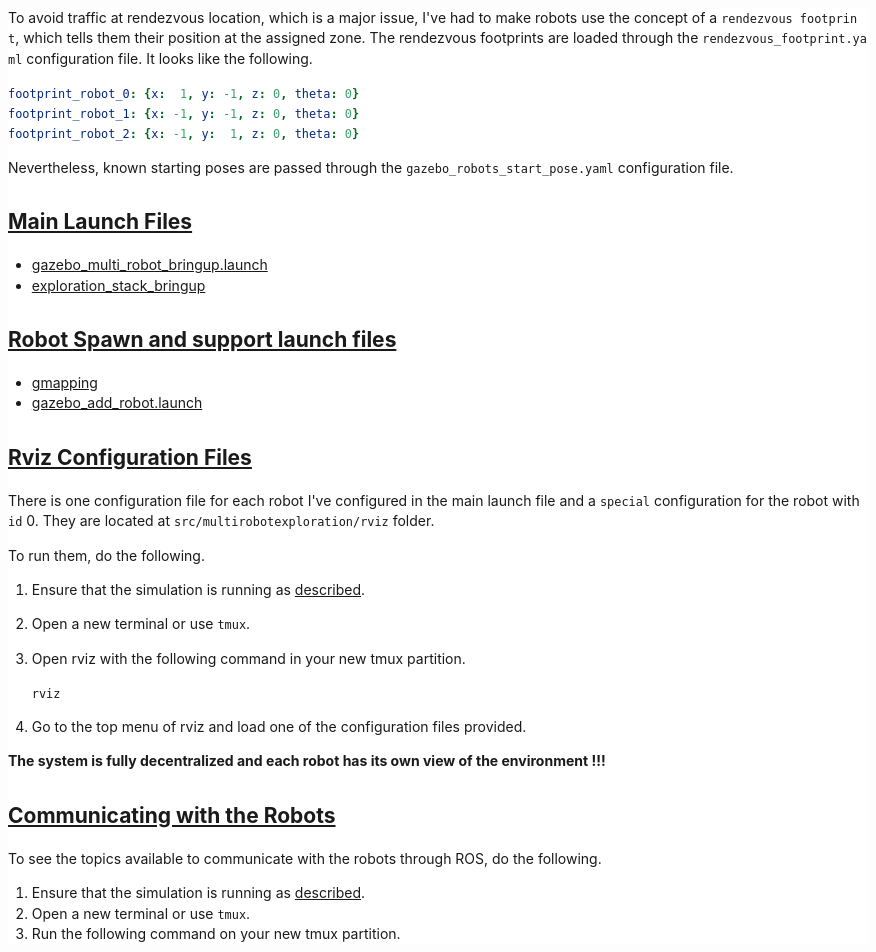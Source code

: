 To avoid traffic at rendezvous location, which is a major issue, I've had to make robots use the concept of a ```rendezvous footprint```, which tells them their position at the assigned zone. The rendezvous footprints are loaded through the ```rendezvous_footprint.yaml``` configuration file. It looks like the following.

```yaml
footprint_robot_0: {x:  1, y: -1, z: 0, theta: 0}
footprint_robot_1: {x: -1, y: -1, z: 0, theta: 0}
footprint_robot_2: {x: -1, y:  1, z: 0, theta: 0}
```

Nevertheless, known starting poses are passed through the ```gazebo_robots_start_pose.yaml``` configuration file.

## [Main Launch Files](#main-launch-files)

- [gazebo_multi_robot_bringup.launch](../src/multirobotsimulations/launch/gazebo_multi_robot_bringup.launch)
- [exploration_stack_bringup](../src/multirobotexploration/launch/exploration_stack_bringup.launch)

## [Robot Spawn and support launch files](#robot-spawn-and-support-launch-files)

- [gmapping](../src/multirobotexploration/launch/gmapping.launch)
- [gazebo_add_robot.launch](../src/multirobotsimulations/launch/gazebo_add_robot.launch)

## [Rviz Configuration Files](#rviz-configuration-files)

There is one configuration file for each robot I've configured in the main launch file and a ```special``` configuration for the robot with ```id``` 0. They are located at ```src/multirobotexploration/rviz``` folder.

To run them, do the following.

1. Ensure that the simulation is running as [described](#usage).
2. Open a new terminal or use ```tmux```.
3. Open rviz with the following command in your new tmux partition.

    ```bash
    rviz
    ```

4. Go to the top menu of rviz and load one of the configuration files provided.

**The system is fully decentralized and each robot has its own view of the environment !!!**

## [Communicating with the Robots](#communicating-with-the-robots)

To see the topics available to communicate with the robots through ROS, do the following.

1. Ensure that the simulation is running as [described](#usage).
2. Open a new terminal or use ```tmux```.
3. Run the following command on your new tmux partition.
